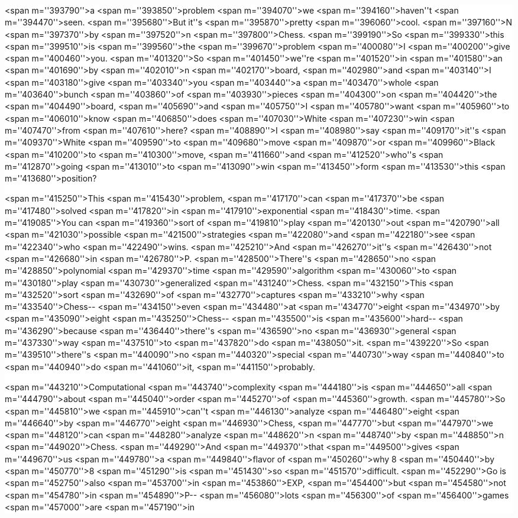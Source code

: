   <span m=''393790''>a</span> <span m=''393850''>problem</span> <span m=''394070''>we</span>
  <span m=''394160''>haven''t</span> <span m=''394470''>seen.</span> <span m=''395680''>But
  it''s</span> <span m=''395870''>pretty</span> <span m=''396060''>cool.</span> <span
  m=''397160''>N</span> <span m=''397370''>by</span> <span m=''397520''>n</span> <span
  m=''397800''>Chess.</span> <span m=''399190''>So</span> <span m=''399330''>this</span>
  <span m=''399510''>is</span> <span m=''399560''>the</span> <span m=''399670''>problem</span>
  <span m=''400080''>I</span> <span m=''400200''>give</span> <span m=''400460''>you.</span>
  <span m=''401320''>So</span> <span m=''401450''>we''re</span> <span m=''401520''>in</span>
  <span m=''401580''>an</span> <span m=''401690''>by</span> <span m=''402010''>n</span>
  <span m=''402170''>board,</span> <span m=''402980''>and</span> <span m=''403140''>I</span>
  <span m=''403180''>give</span> <span m=''403340''>you</span> <span m=''403440''>a</span>
  <span m=''403470''>whole</span> <span m=''403640''>bunch</span> <span m=''403860''>of</span>
  <span m=''403930''>pieces</span> <span m=''404300''>on</span> <span m=''404420''>the</span>
  <span m=''404490''>board,</span> <span m=''405690''>and</span> <span m=''405750''>I</span>
  <span m=''405780''>want</span> <span m=''405960''>to</span> <span m=''406010''>know</span>
  <span m=''406850''>does</span> <span m=''407030''>White</span> <span m=''407230''>win</span>
  <span m=''407470''>from</span> <span m=''407610''>here?</span> <span m=''408890''>I</span>
  <span m=''408980''>say</span> <span m=''409170''>it''s</span> <span m=''409370''>White</span>
  <span m=''409590''>to</span> <span m=''409680''>move</span> <span m=''409870''>or</span>
  <span m=''409960''>Black</span> <span m=''410200''>to</span> <span m=''410300''>move,</span>
  <span m=''411660''>and</span> <span m=''412520''>who''s</span> <span m=''412870''>going</span>
  <span m=''413010''>to</span> <span m=''413090''>win</span> <span m=''413450''>form</span>
  <span m=''413530''>this</span> <span m=''413680''>position?</span> </p><p><span
  m=''415250''>This</span> <span m=''415430''>problem,</span> <span m=''417170''>can</span>
  <span m=''417370''>be</span> <span m=''417480''>solved</span> <span m=''417820''>in</span>
  <span m=''417910''>exponential</span> <span m=''418430''>time.</span> <span m=''419085''>You
  can</span> <span m=''419360''>sort of</span> <span m=''419810''>play</span> <span
  m=''420130''>out</span> <span m=''420790''>all</span> <span m=''421030''>possible</span>
  <span m=''421500''>strategies</span> <span m=''422080''>and</span> <span m=''422180''>see</span>
  <span m=''422340''>who</span> <span m=''422490''>wins.</span> <span m=''425210''>And</span>
  <span m=''426270''>it''s</span> <span m=''426430''>not</span> <span m=''426680''>in</span>
  <span m=''426780''>P.</span> <span m=''428500''>There''s</span> <span m=''428650''>no</span>
  <span m=''428850''>polynomial</span> <span m=''429370''>time</span> <span m=''429590''>algorithm</span>
  <span m=''430060''>to</span> <span m=''430180''>play</span> <span m=''430730''>generalized</span>
  <span m=''431240''>Chess.</span> <span m=''432150''>This</span> <span m=''432520''>sort</span>
  <span m=''432690''>of</span> <span m=''432770''>captures</span> <span m=''433210''>why</span>
  <span m=''433540''>Chess--</span> <span m=''434150''>even</span> <span m=''434480''>at</span>
  <span m=''434770''>eight</span> <span m=''434970''>by</span> <span m=''435090''>eight</span>
  <span m=''435250''>Chess--</span> <span m=''435500''>is</span> <span m=''435600''>hard--</span>
  <span m=''436290''>because</span> <span m=''436440''>there''s</span> <span m=''436590''>no</span>
  <span m=''436930''>general</span> <span m=''437330''>way</span> <span m=''437510''>to</span>
  <span m=''437820''>do</span> <span m=''438050''>it.</span> <span m=''439220''>So</span>
  <span m=''439510''>there''s</span> <span m=''440090''>no</span> <span m=''440320''>special</span>
  <span m=''440730''>way</span> <span m=''440840''>to</span> <span m=''440940''>do</span>
  <span m=''441060''>it,</span> <span m=''441150''>probably.</span> </p><p><span m=''443210''>Computational</span>
  <span m=''443740''>complexity</span> <span m=''444180''>is</span> <span m=''444650''>all</span>
  <span m=''444790''>about</span> <span m=''445040''>order</span> <span m=''445270''>of</span>
  <span m=''445360''>growth.</span> <span m=''445780''>So</span> <span m=''445810''>we</span>
  <span m=''445910''>can''t</span> <span m=''446130''>analyze</span> <span m=''446480''>eight</span>
  <span m=''446640''>by</span> <span m=''446770''>eight</span> <span m=''446930''>Chess,</span>
  <span m=''447770''>but</span> <span m=''447970''>we</span> <span m=''448120''>can</span>
  <span m=''448280''>analyze</span> <span m=''448620''>n</span> <span m=''448740''>by</span>
  <span m=''448850''>n</span> <span m=''449020''>Chess.</span> <span m=''449290''>And</span>
  <span m=''449370''>that</span> <span m=''449500''>gives</span> <span m=''449670''>us</span>
  <span m=''449780''>a</span> <span m=''449840''>flavor of</span> <span m=''450260''>why
  8</span> <span m=''450440''>by</span> <span m=''450770''>8</span> <span m=''451290''>is</span>
  <span m=''451430''>so</span> <span m=''451570''>difficult.</span> <span m=''452290''>Go
  is</span> <span m=''452750''>also</span> <span m=''453700''>in</span> <span m=''453860''>EXP,</span>
  <span m=''454400''>but</span> <span m=''454580''>not</span> <span m=''454780''>in</span>
  <span m=''454890''>P--</span> <span m=''456080''>lots</span> <span m=''456300''>of</span>
  <span m=''456400''>games</span> <span m=''457000''>are</span> <span m=''457190''>in</span>